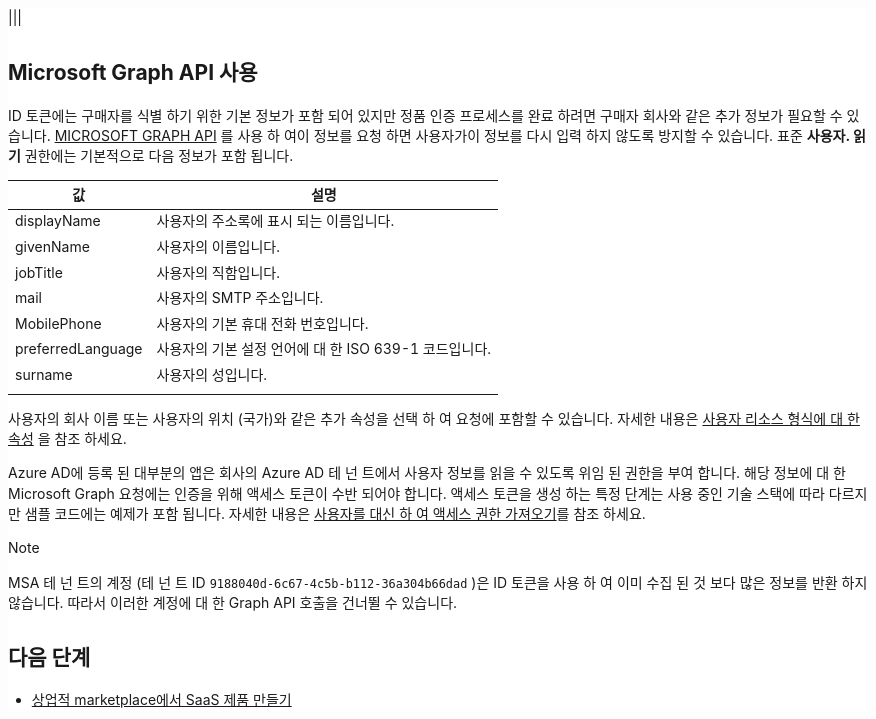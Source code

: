 |||

## <a name="use-the-microsoft-graph-api"></a>Microsoft Graph API 사용

ID 토큰에는 구매자를 식별 하기 위한 기본 정보가 포함 되어 있지만 정품 인증 프로세스를 완료 하려면 구매자 회사와 같은 추가 정보가 필요할 수 있습니다. [MICROSOFT GRAPH API](https://docs.microsoft.com/graph/use-the-api) 를 사용 하 여이 정보를 요청 하면 사용자가이 정보를 다시 입력 하지 않도록 방지할 수 있습니다. 표준 **사용자. 읽기** 권한에는 기본적으로 다음 정보가 포함 됩니다.

| 값 | 설명 |
| ------------ | ------------- |
| displayName | 사용자의 주소록에 표시 되는 이름입니다. |
| givenName | 사용자의 이름입니다. |
| jobTitle | 사용자의 직함입니다. |
| mail | 사용자의 SMTP 주소입니다. |
| MobilePhone | 사용자의 기본 휴대 전화 번호입니다. |
| preferredLanguage | 사용자의 기본 설정 언어에 대 한 ISO 639-1 코드입니다. |
| surname | 사용자의 성입니다. |
|||

사용자의 회사 이름 또는 사용자의 위치 (국가)와 같은 추가 속성을 선택 하 여 요청에 포함할 수 있습니다. 자세한 내용은 [사용자 리소스 형식에 대 한 속성](https://docs.microsoft.com/graph/api/resources/user?view=graph-rest-1.0#properties) 을 참조 하세요.

Azure AD에 등록 된 대부분의 앱은 회사의 Azure AD 테 넌 트에서 사용자 정보를 읽을 수 있도록 위임 된 권한을 부여 합니다. 해당 정보에 대 한 Microsoft Graph 요청에는 인증을 위해 액세스 토큰이 수반 되어야 합니다. 액세스 토큰을 생성 하는 특정 단계는 사용 중인 기술 스택에 따라 다르지만 샘플 코드에는 예제가 포함 됩니다. 자세한 내용은 [사용자를 대신 하 여 액세스 권한 가져오기](https://docs.microsoft.com/graph/auth-v2-user)를 참조 하세요.

> [!NOTE]
> MSA 테 넌 트의 계정 (테 넌 트 ID ``9188040d-6c67-4c5b-b112-36a304b66dad`` )은 ID 토큰을 사용 하 여 이미 수집 된 것 보다 많은 정보를 반환 하지 않습니다. 따라서 이러한 계정에 대 한 Graph API 호출을 건너뛸 수 있습니다.

## <a name="next-steps"></a>다음 단계

- [상업적 marketplace에서 SaaS 제품 만들기](./partner-center-portal/create-new-saas-offer.md)
